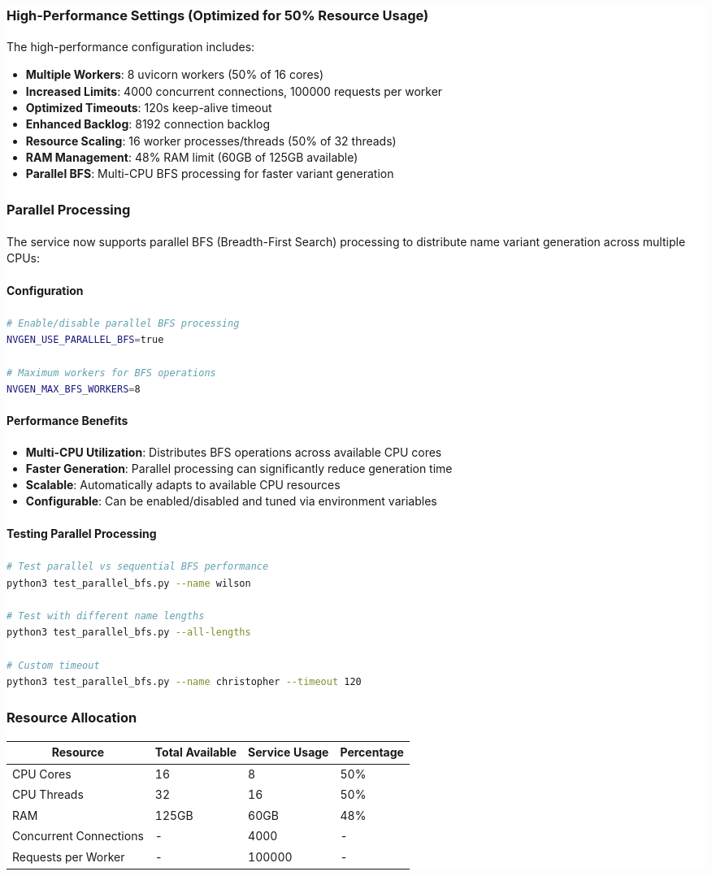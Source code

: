 ### High-Performance Settings (Optimized for 50% Resource Usage)

The high-performance configuration includes:

- **Multiple Workers**: 8 uvicorn workers (50% of 16 cores)
- **Increased Limits**: 4000 concurrent connections, 100000 requests per worker
- **Optimized Timeouts**: 120s keep-alive timeout
- **Enhanced Backlog**: 8192 connection backlog
- **Resource Scaling**: 16 worker processes/threads (50% of 32 threads)
- **RAM Management**: 48% RAM limit (60GB of 125GB available)
- **Parallel BFS**: Multi-CPU BFS processing for faster variant generation

### Parallel Processing

The service now supports parallel BFS (Breadth-First Search) processing to distribute name variant generation across multiple CPUs:

#### Configuration
```bash
# Enable/disable parallel BFS processing
NVGEN_USE_PARALLEL_BFS=true

# Maximum workers for BFS operations
NVGEN_MAX_BFS_WORKERS=8
```

#### Performance Benefits
- **Multi-CPU Utilization**: Distributes BFS operations across available CPU cores
- **Faster Generation**: Parallel processing can significantly reduce generation time
- **Scalable**: Automatically adapts to available CPU resources
- **Configurable**: Can be enabled/disabled and tuned via environment variables

#### Testing Parallel Processing
```bash
# Test parallel vs sequential BFS performance
python3 test_parallel_bfs.py --name wilson

# Test with different name lengths
python3 test_parallel_bfs.py --all-lengths

# Custom timeout
python3 test_parallel_bfs.py --name christopher --timeout 120
```

### Resource Allocation

| Resource | Total Available | Service Usage | Percentage |
|----------|----------------|---------------|------------|
| CPU Cores | 16 | 8 | 50% |
| CPU Threads | 32 | 16 | 50% |
| RAM | 125GB | 60GB | 48% |
| Concurrent Connections | - | 4000 | - |
| Requests per Worker | - | 100000 | - |
